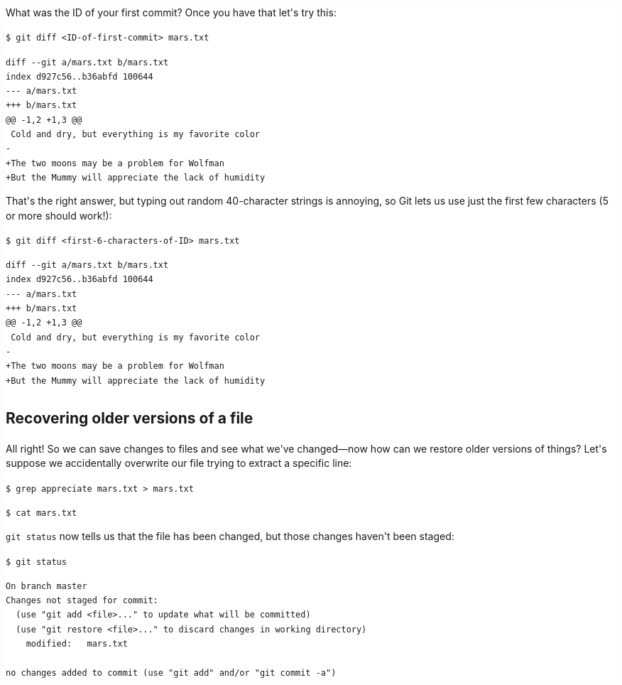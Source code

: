 What was the ID of your first commit? Once you have that let's try this:

~~~ {.bash}
$ git diff <ID-of-first-commit> mars.txt
~~~
~~~ {.output}
diff --git a/mars.txt b/mars.txt
index d927c56..b36abfd 100644
--- a/mars.txt
+++ b/mars.txt
@@ -1,2 +1,3 @@
 Cold and dry, but everything is my favorite color
-
+The two moons may be a problem for Wolfman
+But the Mummy will appreciate the lack of humidity
~~~

That's the right answer, but typing out random 40-character strings is annoying, so Git lets us use just the first few characters (5 or more should work!):

~~~ {.bash}
$ git diff <first-6-characters-of-ID> mars.txt
~~~
~~~ {.output}
diff --git a/mars.txt b/mars.txt
index d927c56..b36abfd 100644
--- a/mars.txt
+++ b/mars.txt
@@ -1,2 +1,3 @@
 Cold and dry, but everything is my favorite color
-
+The two moons may be a problem for Wolfman
+But the Mummy will appreciate the lack of humidity
~~~

## Recovering older versions of a file

All right! So
we can save changes to files and see what we've changed&mdash;now how
can we restore older versions of things?
Let's suppose we accidentally overwrite our file trying to extract a specific line:

```{.bash}
$ grep appreciate mars.txt > mars.txt 
```

~~~ {.bash}
$ cat mars.txt
~~~

`git status` now tells us that the file has been changed,
but those changes haven't been staged:

~~~ {.bash}
$ git status
~~~
~~~ {.output}
On branch master
Changes not staged for commit:
  (use "git add <file>..." to update what will be committed)
  (use "git restore <file>..." to discard changes in working directory)
	modified:   mars.txt

no changes added to commit (use "git add" and/or "git commit -a")
~~~
